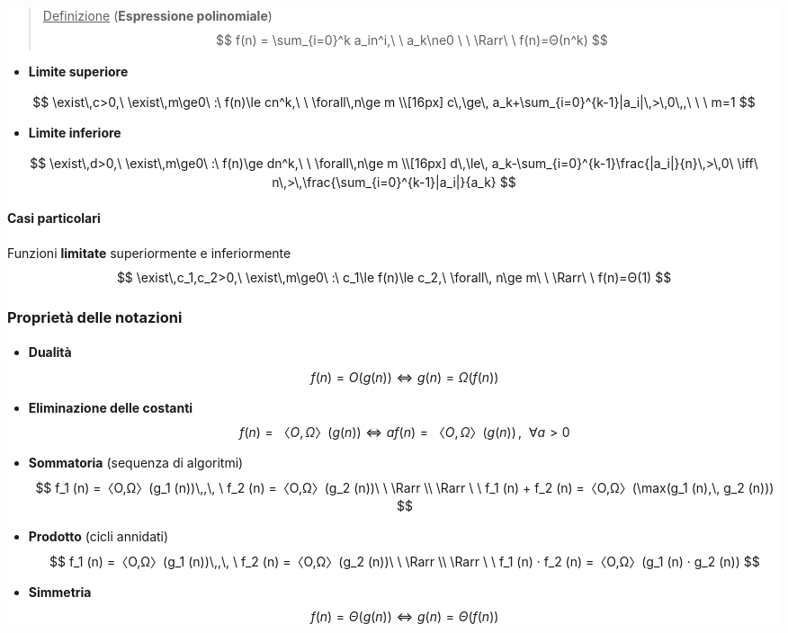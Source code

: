 > <u>Definizione</u>  (**Espressione polinomiale**)
> $$
> f(n) = \sum_{i=0}^k a_in^i,\ \ a_k\ne0 \ \ \Rarr\ \ f(n)=Θ(n^k)
> $$

- **Limite superiore**

$$
\exist\,c>0,\ \exist\,m\ge0\ :\ f(n)\le cn^k,\ \ \forall\,n\ge m
\\[16px]
c\,\ge\, a_k+\sum_{i=0}^{k-1}|a_i|\,>\,0\,,\ \ \ m=1
$$

- **Limite inferiore**

$$
\exist\,d>0,\ \exist\,m\ge0\ :\ f(n)\ge dn^k,\ \ \forall\,n\ge m
\\[16px]
d\,\le\, a_k-\sum_{i=0}^{k-1}\frac{|a_i|}{n}\,>\,0\ \iff\ n\,>\,\frac{\sum_{i=0}^{k-1}|a_i|}{a_k}
$$



#### Casi particolari

Funzioni **limitate** superiormente e inferiormente
$$
\exist\,c_1,c_2>0,\ \exist\,m\ge0\ :\ c_1\le f(n)\le c_2,\ \forall\, n\ge m\ \ \Rarr\ \ f(n)=Θ(1)
$$



### Proprietà delle notazioni

- **Dualità**
$$
f (n) = O(g(n)) \iff g(n) = Ω(f (n))
$$

- **Eliminazione delle costanti**
$$
f (n) = 〈O,Ω〉(g(n)) \iff af (n) =〈O,Ω〉(g(n))\,,\ \ ∀a > 0
$$

- **Sommatoria** (sequenza di algoritmi)
$$
f_1 (n) =〈O,Ω〉(g_1 (n))\,,\, \ f_2 (n) =〈O,Ω〉(g_2 (n))\ \ \Rarr \\ \Rarr \ \ f_1 (n) + f_2 (n) =〈O,Ω〉(\max(g_1 (n),\, g_2 (n)))
$$

- **Prodotto** (cicli annidati)
$$
f_1 (n) =〈O,Ω〉(g_1 (n))\,,\, \ f_2 (n) =〈O,Ω〉(g_2 (n))\ \ \Rarr \\  \Rarr \ \ f_1 (n) · f_2 (n) =〈O,Ω〉(g_1 (n) · g_2 (n))
$$

- **Simmetria**
$$
f (n) = Θ(g(n)) \iff g(n) = Θ(f (n))
$$


[root]: ../ASD/1-Analisi
[pdf-0]: ../ASD/1-Analisi/0-introcorso.pdf
[pdf-1]: ../ASD/1-Analisi/1-introduzione.pdf
[pdf-1X]: ../ASD/1-Analisi/1X-introduzione.pdf
[pdf-2]: ../ASD/1-Analisi/2-analisi.pdf
[pdf-2X]: ../ASD/1-Analisi/2X-analisi.pdf
[pdf-3]: ../ASD/1-Analisi/3-funzioni.pdf
[pdf-3X]: ../ASD/1-Analisi/3X-funzioni.pdf
[pdf-4]: ../ASD/1-Analisi/4-analisi-ammortizzata.pdf